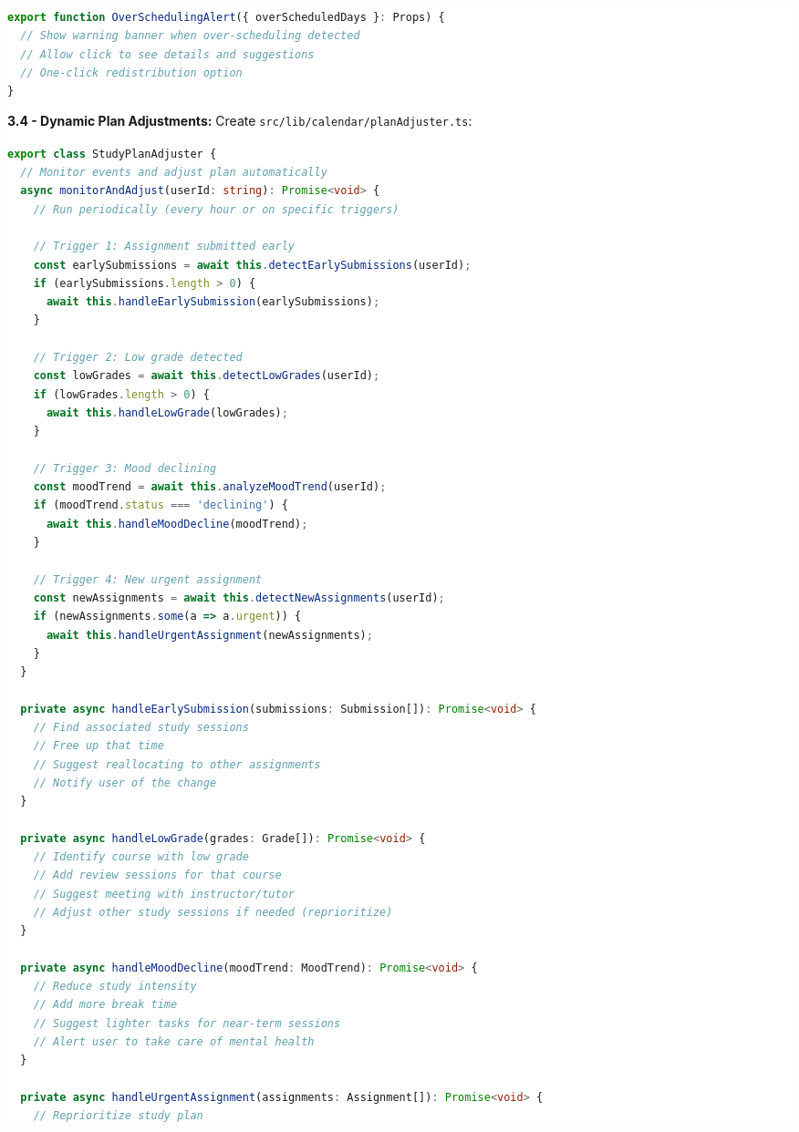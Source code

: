 ```typescript
export function OverSchedulingAlert({ overScheduledDays }: Props) {
  // Show warning banner when over-scheduling detected
  // Allow click to see details and suggestions
  // One-click redistribution option
}
```

**3.4 - Dynamic Plan Adjustments:**
Create `src/lib/calendar/planAdjuster.ts`:

```typescript
export class StudyPlanAdjuster {
  // Monitor events and adjust plan automatically
  async monitorAndAdjust(userId: string): Promise<void> {
    // Run periodically (every hour or on specific triggers)

    // Trigger 1: Assignment submitted early
    const earlySubmissions = await this.detectEarlySubmissions(userId);
    if (earlySubmissions.length > 0) {
      await this.handleEarlySubmission(earlySubmissions);
    }

    // Trigger 2: Low grade detected
    const lowGrades = await this.detectLowGrades(userId);
    if (lowGrades.length > 0) {
      await this.handleLowGrade(lowGrades);
    }

    // Trigger 3: Mood declining
    const moodTrend = await this.analyzeMoodTrend(userId);
    if (moodTrend.status === 'declining') {
      await this.handleMoodDecline(moodTrend);
    }

    // Trigger 4: New urgent assignment
    const newAssignments = await this.detectNewAssignments(userId);
    if (newAssignments.some(a => a.urgent)) {
      await this.handleUrgentAssignment(newAssignments);
    }
  }

  private async handleEarlySubmission(submissions: Submission[]): Promise<void> {
    // Find associated study sessions
    // Free up that time
    // Suggest reallocating to other assignments
    // Notify user of the change
  }

  private async handleLowGrade(grades: Grade[]): Promise<void> {
    // Identify course with low grade
    // Add review sessions for that course
    // Suggest meeting with instructor/tutor
    // Adjust other study sessions if needed (reprioritize)
  }

  private async handleMoodDecline(moodTrend: MoodTrend): Promise<void> {
    // Reduce study intensity
    // Add more break time
    // Suggest lighter tasks for near-term sessions
    // Alert user to take care of mental health
  }

  private async handleUrgentAssignment(assignments: Assignment[]): Promise<void> {
    // Reprioritize study plan
```
